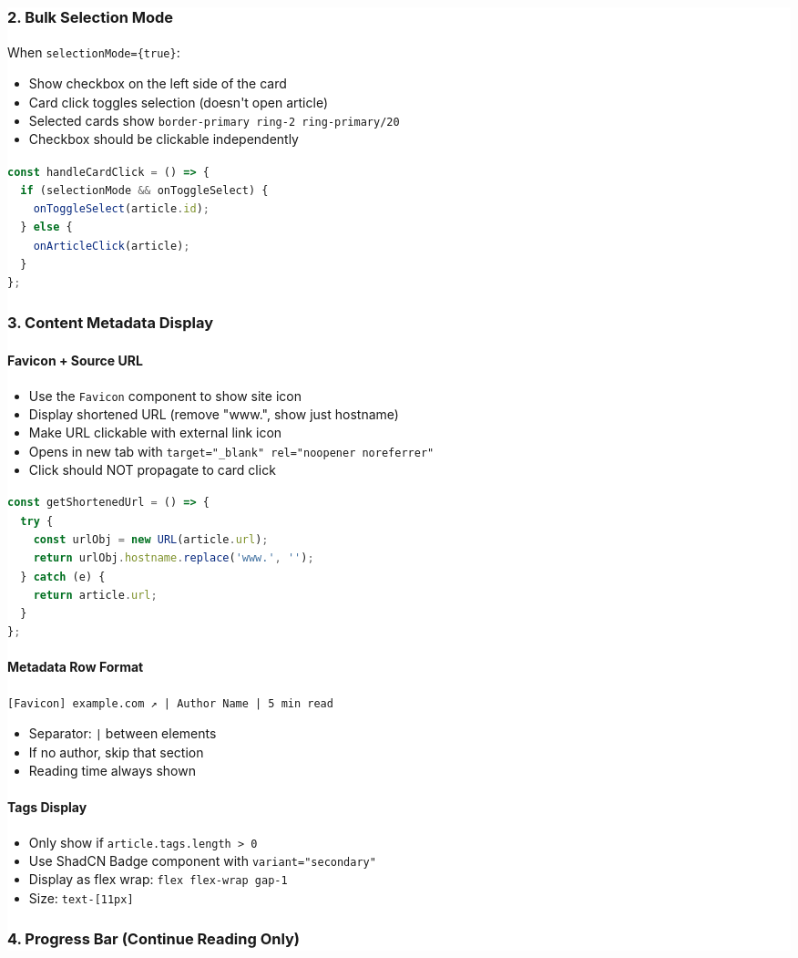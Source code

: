 ### 2. Bulk Selection Mode

When `selectionMode={true}`:
- Show checkbox on the left side of the card
- Card click toggles selection (doesn't open article)
- Selected cards show `border-primary ring-2 ring-primary/20`
- Checkbox should be clickable independently

```typescript
const handleCardClick = () => {
  if (selectionMode && onToggleSelect) {
    onToggleSelect(article.id);
  } else {
    onArticleClick(article);
  }
};
```

### 3. Content Metadata Display

#### Favicon + Source URL
- Use the `Favicon` component to show site icon
- Display shortened URL (remove "www.", show just hostname)
- Make URL clickable with external link icon
- Opens in new tab with `target="_blank" rel="noopener noreferrer"`
- Click should NOT propagate to card click

```typescript
const getShortenedUrl = () => {
  try {
    const urlObj = new URL(article.url);
    return urlObj.hostname.replace('www.', '');
  } catch (e) {
    return article.url;
  }
};
```

#### Metadata Row Format
```
[Favicon] example.com ↗ | Author Name | 5 min read
```
- Separator: `|` between elements
- If no author, skip that section
- Reading time always shown

#### Tags Display
- Only show if `article.tags.length > 0`
- Use ShadCN Badge component with `variant="secondary"`
- Display as flex wrap: `flex flex-wrap gap-1`
- Size: `text-[11px]`

### 4. Progress Bar (Continue Reading Only)
